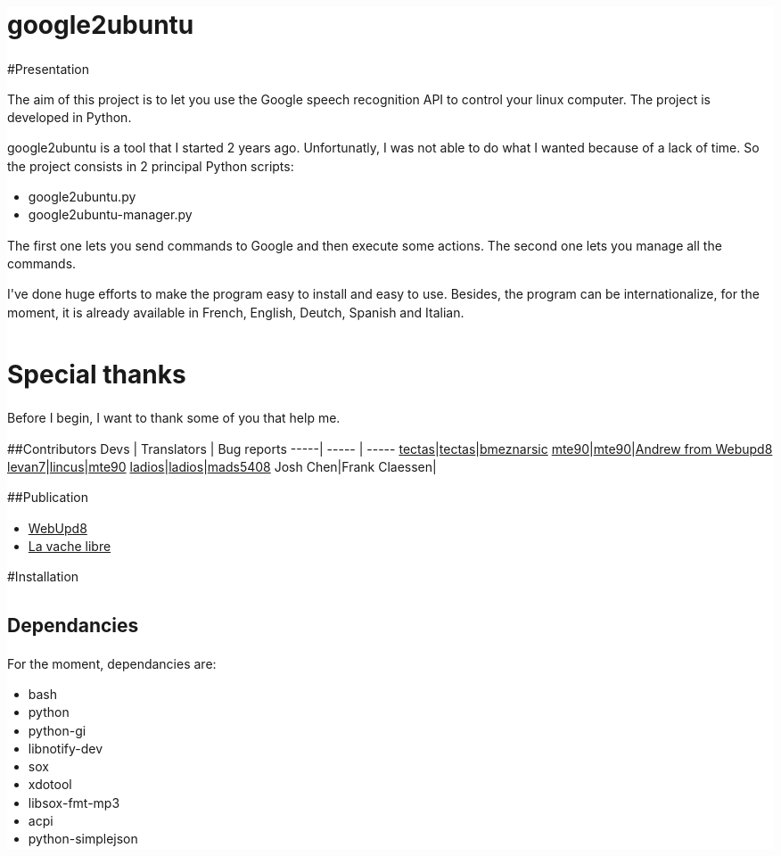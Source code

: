 google2ubuntu
=============

#Presentation

The aim of this project is to let you use the Google speech recognition API to control your linux computer. The project is developed in Python.

google2ubuntu is a tool that I started 2 years ago. Unfortunatly, I was not able to do what I wanted because of a lack of time. So the project consists in 2 principal Python scripts:

* google2ubuntu.py
* google2ubuntu-manager.py

The first one lets you send commands to Google and then execute some actions. The second one lets you manage all the commands. 

I've done huge efforts to make the program easy to install and easy to use. Besides, the program can be internationalize, for the moment, it is already available in French, English, Deutch, Spanish and Italian.

# Special thanks
Before I begin, I want to thank some of you that help me.

##Contributors
Devs | Translators | Bug reports
-----| ----- | -----
[tectas](https://github.com/tectas)|[tectas](https://github.com/tectas)|[bmeznarsic](https://github.com/bmeznarsic) 
[mte90](https://github.com/mte90)|[mte90](https://github.com/mte90)|[Andrew from Webupd8](https://github.com/hotice)
[levan7](https://github.com/Levan7)|[lincus](https://github.com/lincus)|[mte90](https://github.com/mte90)
[ladios](https://github.com/ladios)|[ladios](https://github.com/ladios)|[mads5408](https://github.com/mads5408)
Josh Chen|Frank Claessen|

##Publication

* [WebUpd8](http://www.webupd8.org/2014/02/linux-speech-recognition-using-google.html#more)
* [La vache libre](http://la-vache-libre.org/google2ubuntu-le-projet-de-reconnaissance-vocale-pour-gnulinux-a-un-nouveau-developpeur/)



#Installation
## Dependancies

For the moment, dependancies are:

* bash
* python
* python-gi
* libnotify-dev
* sox
* xdotool
* libsox-fmt-mp3
* acpi
* python-simplejson
